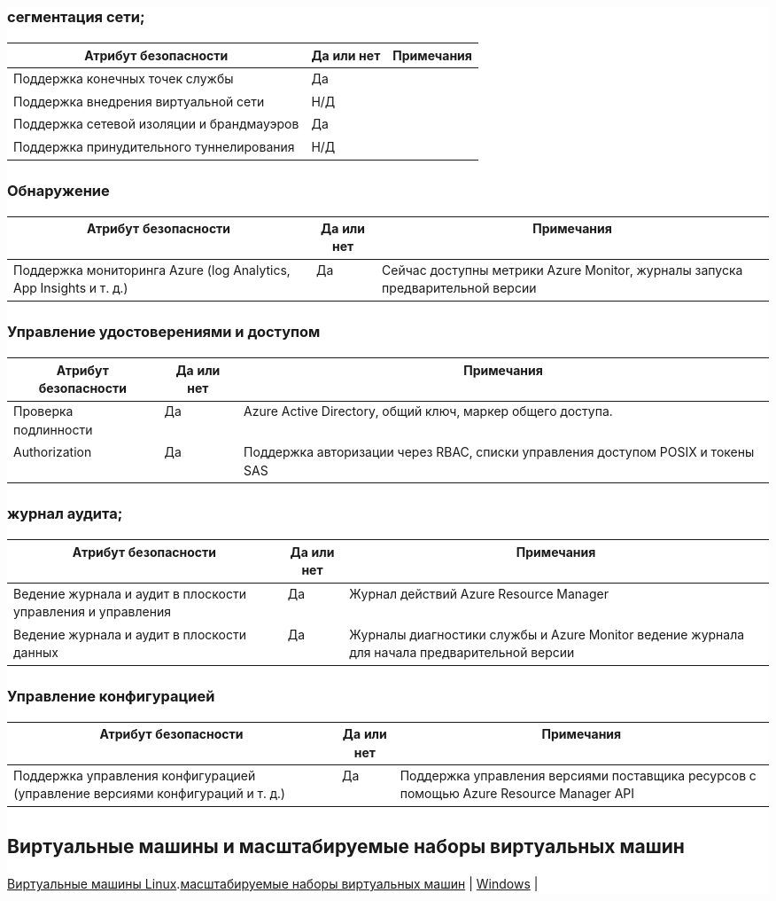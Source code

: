 ### <a name="network-segmentation"></a>сегментация сети;

| Атрибут безопасности | Да или нет | Примечания |
|---|---|--|
| Поддержка конечных точек службы| Да |  |
| Поддержка внедрения виртуальной сети| Н/Д |  |
| Поддержка сетевой изоляции и брандмауэров| Да | |
| Поддержка принудительного туннелирования| Н/Д |  |

### <a name="detection"></a>Обнаружение

| Атрибут безопасности | Да или нет | Примечания|
|---|---|--|
| Поддержка мониторинга Azure (log Analytics, App Insights и т. д.)| Да | Сейчас доступны метрики Azure Monitor, журналы запуска предварительной версии |

### <a name="identity-and-access-management"></a>Управление удостоверениями и доступом

| Атрибут безопасности | Да или нет | Примечания|
|---|---|--|
| Проверка подлинности| Да | Azure Active Directory, общий ключ, маркер общего доступа. |
| Authorization| Да | Поддержка авторизации через RBAC, списки управления доступом POSIX и токены SAS |

### <a name="audit-trail"></a>журнал аудита;

| Атрибут безопасности | Да или нет | Примечания|
|---|---|--|
| Ведение журнала и аудит в плоскости управления и управления | Да | Журнал действий Azure Resource Manager |
| Ведение журнала и аудит в плоскости данных| Да | Журналы диагностики службы и Azure Monitor ведение журнала для начала предварительной версии  |

### <a name="configuration-management"></a>Управление конфигурацией

| Атрибут безопасности | Да или нет | Примечания|
|---|---|--|
| Поддержка управления конфигурацией (управление версиями конфигураций и т. д.)| Да | Поддержка управления версиями поставщика ресурсов с помощью Azure Resource Manager API |

## <a name="virtual-machines-and-virtual-machine-scale-sets"></a>Виртуальные машины и масштабируемые наборы виртуальных машин

[Виртуальные машины Linux](/azure/virtual-machines/windows/virtual-machines-windows-security-attributes).[масштабируемые наборы виртуальных машин](/azure/virtual-machine-scale-sets/virtual-machine-scale-sets-security-attributes)  | [Windows](/azure/virtual-machines/windows/virtual-machines-windows-security-attributes) | 
